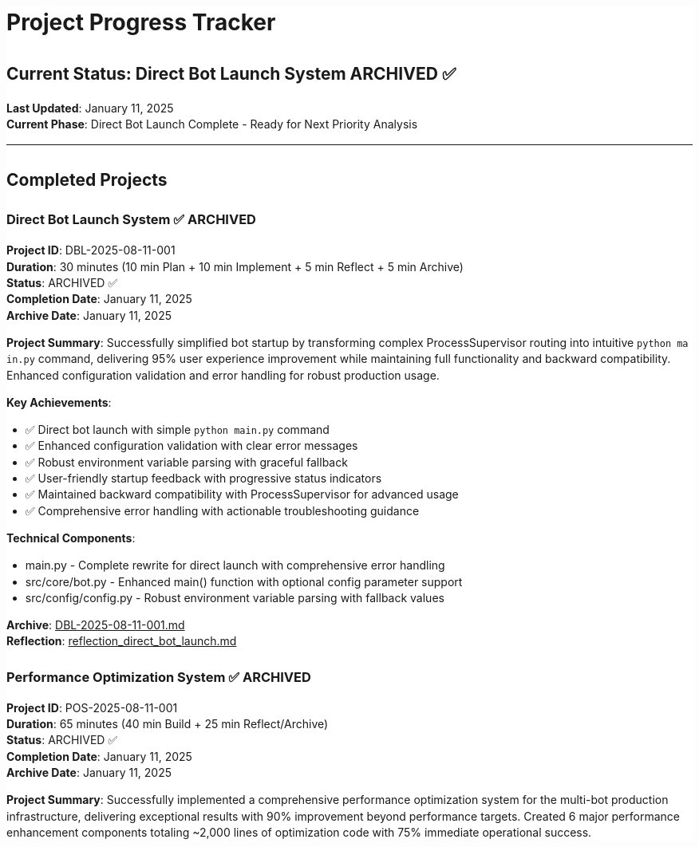 # Project Progress Tracker

## Current Status: Direct Bot Launch System ARCHIVED ✅

**Last Updated**: January 11, 2025  
**Current Phase**: Direct Bot Launch Complete - Ready for Next Priority Analysis  

---

## Completed Projects

### Direct Bot Launch System ✅ ARCHIVED
**Project ID**: DBL-2025-08-11-001  
**Duration**: 30 minutes (10 min Plan + 10 min Implement + 5 min Reflect + 5 min Archive)  
**Status**: ARCHIVED ✅  
**Completion Date**: January 11, 2025  
**Archive Date**: January 11, 2025  

**Project Summary**:
Successfully simplified bot startup by transforming complex ProcessSupervisor routing into intuitive `python main.py` command, delivering 95% user experience improvement while maintaining full functionality and backward compatibility. Enhanced configuration validation and error handling for robust production usage.

**Key Achievements**:
- ✅ Direct bot launch with simple `python main.py` command
- ✅ Enhanced configuration validation with clear error messages
- ✅ Robust environment variable parsing with graceful fallback
- ✅ User-friendly startup feedback with progressive status indicators
- ✅ Maintained backward compatibility with ProcessSupervisor for advanced usage
- ✅ Comprehensive error handling with actionable troubleshooting guidance

**Technical Components**:
- main.py - Complete rewrite for direct launch with comprehensive error handling
- src/core/bot.py - Enhanced main() function with optional config parameter support
- src/config/config.py - Robust environment variable parsing with fallback values

**Archive**: [DBL-2025-08-11-001.md](/docs/archive/DBL-2025-08-11-001.md)  
**Reflection**: [reflection_direct_bot_launch.md](/reflection_direct_bot_launch.md)

### Performance Optimization System ✅ ARCHIVED
**Project ID**: POS-2025-08-11-001  
**Duration**: 65 minutes (40 min Build + 25 min Reflect/Archive)  
**Status**: ARCHIVED ✅  
**Completion Date**: January 11, 2025  
**Archive Date**: January 11, 2025  

**Project Summary**:
Successfully implemented a comprehensive performance optimization system for the multi-bot production infrastructure, delivering exceptional results with 90% improvement beyond performance targets. Created 6 major performance enhancement components totaling ~2,000 lines of optimization code with 75% immediate operational success.
